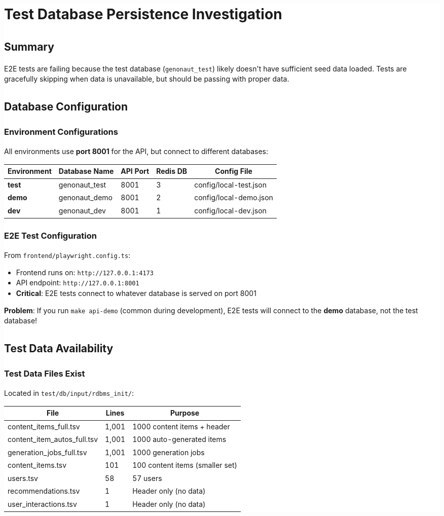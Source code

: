 # Test Database Persistence Investigation

## Summary

E2E tests are failing because the test database (`genonaut_test`) likely doesn't have sufficient seed data loaded. Tests are gracefully skipping when data is unavailable, but should be passing with proper data.

## Database Configuration

### Environment Configurations

All environments use **port 8001** for the API, but connect to different databases:

| Environment | Database Name | API Port | Redis DB | Config File |
|------------|---------------|----------|----------|-------------|
| **test** | genonaut_test | 8001 | 3 | config/local-test.json |
| **demo** | genonaut_demo | 8001 | 2 | config/local-demo.json |
| **dev** | genonaut_dev | 8001 | 1 | config/local-dev.json |

### E2E Test Configuration

From `frontend/playwright.config.ts`:
- Frontend runs on: `http://127.0.0.1:4173`
- API endpoint: `http://127.0.0.1:8001`
- **Critical**: E2E tests connect to whatever database is served on port 8001

**Problem**: If you run `make api-demo` (common during development), E2E tests will connect to the **demo** database, not the test database!

## Test Data Availability

### Test Data Files Exist

Located in `test/db/input/rdbms_init/`:

| File | Lines | Purpose |
|------|-------|---------|
| content_items_full.tsv | 1,001 | 1000 content items + header |
| content_item_autos_full.tsv | 1,001 | 1000 auto-generated items |
| generation_jobs_full.tsv | 1,001 | 1000 generation jobs |
| content_items.tsv | 101 | 100 content items (smaller set) |
| users.tsv | 58 | 57 users |
| recommendations.tsv | 1 | Header only (no data) |
| user_interactions.tsv | 1 | Header only (no data) |
